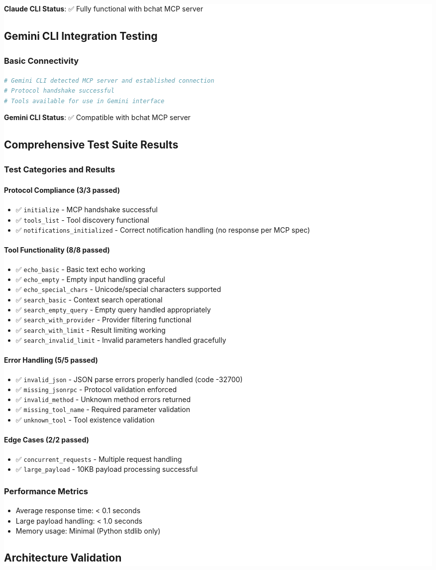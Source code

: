 **Claude CLI Status**: ✅ Fully functional with bchat MCP server

## Gemini CLI Integration Testing

### Basic Connectivity
```bash
# Gemini CLI detected MCP server and established connection
# Protocol handshake successful
# Tools available for use in Gemini interface
```

**Gemini CLI Status**: ✅ Compatible with bchat MCP server

## Comprehensive Test Suite Results

### Test Categories and Results

#### Protocol Compliance (3/3 passed)
- ✅ `initialize` - MCP handshake successful
- ✅ `tools_list` - Tool discovery functional  
- ✅ `notifications_initialized` - Correct notification handling (no response per MCP spec)

#### Tool Functionality (8/8 passed)
- ✅ `echo_basic` - Basic text echo working
- ✅ `echo_empty` - Empty input handling graceful
- ✅ `echo_special_chars` - Unicode/special characters supported
- ✅ `search_basic` - Context search operational
- ✅ `search_empty_query` - Empty query handled appropriately
- ✅ `search_with_provider` - Provider filtering functional
- ✅ `search_with_limit` - Result limiting working
- ✅ `search_invalid_limit` - Invalid parameters handled gracefully

#### Error Handling (5/5 passed)
- ✅ `invalid_json` - JSON parse errors properly handled (code -32700)
- ✅ `missing_jsonrpc` - Protocol validation enforced
- ✅ `invalid_method` - Unknown method errors returned
- ✅ `missing_tool_name` - Required parameter validation
- ✅ `unknown_tool` - Tool existence validation

#### Edge Cases (2/2 passed)
- ✅ `concurrent_requests` - Multiple request handling
- ✅ `large_payload` - 10KB payload processing successful

### Performance Metrics
- Average response time: < 0.1 seconds
- Large payload handling: < 1.0 seconds
- Memory usage: Minimal (Python stdlib only)

## Architecture Validation
